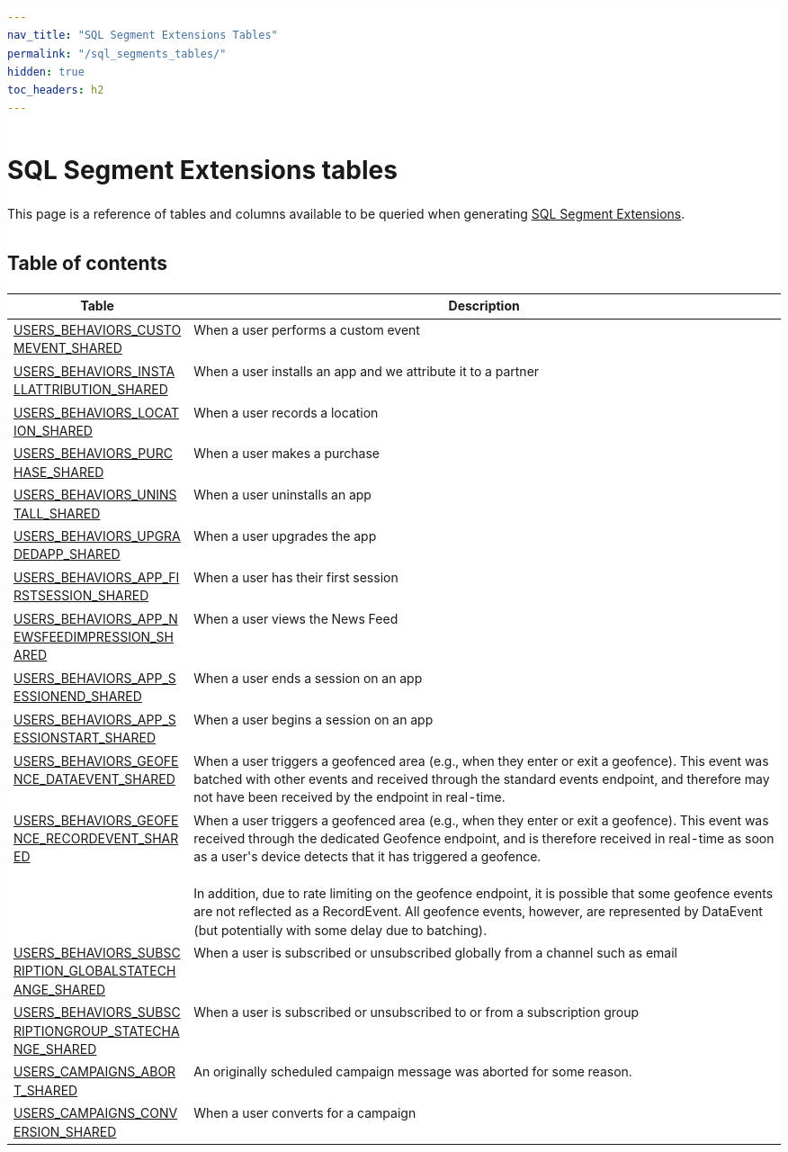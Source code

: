 ```yaml
---
nav_title: "SQL Segment Extensions Tables"
permalink: "/sql_segments_tables/"
hidden: true
toc_headers: h2
---
```


<style>
table td {
   word-break: keep-all;
}
</style>

# SQL Segment Extensions tables

This page is a reference of tables and columns available to be queried when generating [SQL Segment Extensions]({{site.baseurl}}/sql_segments).

## Table of contents

Table | Description
------|------------
[USERS_BEHAVIORS_CUSTOMEVENT_SHARED](#USERS_BEHAVIORS_CUSTOMEVENT_SHARED) | When a user performs a custom event
[USERS_BEHAVIORS_INSTALLATTRIBUTION_SHARED](#USERS_BEHAVIORS_INSTALLATTRIBUTION_SHARED) | When a user installs an app and we attribute it to a partner
[USERS_BEHAVIORS_LOCATION_SHARED](#USERS_BEHAVIORS_LOCATION_SHARED) | When a user records a location
[USERS_BEHAVIORS_PURCHASE_SHARED](#USERS_BEHAVIORS_PURCHASE_SHARED) | When a user makes a purchase
[USERS_BEHAVIORS_UNINSTALL_SHARED](#USERS_BEHAVIORS_UNINSTALL_SHARED) | When a user uninstalls an app
[USERS_BEHAVIORS_UPGRADEDAPP_SHARED](#USERS_BEHAVIORS_UPGRADEDAPP_SHARED) | When a user upgrades the app
[USERS_BEHAVIORS_APP_FIRSTSESSION_SHARED](#USERS_BEHAVIORS_APP_FIRSTSESSION_SHARED) | When a user has their first session
[USERS_BEHAVIORS_APP_NEWSFEEDIMPRESSION_SHARED](#USERS_BEHAVIORS_APP_NEWSFEEDIMPRESSION_SHARED) | When a user views the News Feed
[USERS_BEHAVIORS_APP_SESSIONEND_SHARED](#USERS_BEHAVIORS_APP_SESSIONEND_SHARED) | When a user ends a session on an app
[USERS_BEHAVIORS_APP_SESSIONSTART_SHARED](#USERS_BEHAVIORS_APP_SESSIONSTART_SHARED) | When a user begins a session on an app
[USERS_BEHAVIORS_GEOFENCE_DATAEVENT_SHARED](#USERS_BEHAVIORS_GEOFENCE_DATAEVENT_SHARED) | When a user triggers a geofenced area (e.g., when they enter or exit a geofence). This event was batched with other events and received through the standard events endpoint, and therefore may not have been received by the endpoint in real-time.
[USERS_BEHAVIORS_GEOFENCE_RECORDEVENT_SHARED](#USERS_BEHAVIORS_GEOFENCE_RECORDEVENT_SHARED) | When a user triggers a geofenced area (e.g., when they enter or exit a geofence). This event was received through the dedicated Geofence endpoint, and is therefore received in real-time as soon as a user's device detects that it has triggered a geofence. <br><br>In addition, due to rate limiting on the geofence endpoint, it is possible that some geofence events are not reflected as a RecordEvent. All geofence events, however, are represented by DataEvent (but potentially with some delay due to batching).
[USERS_BEHAVIORS_SUBSCRIPTION_GLOBALSTATECHANGE_SHARED](#USERS_BEHAVIORS_SUBSCRIPTION_GLOBALSTATECHANGE_SHARED) | When a user is subscribed or unsubscribed globally from a channel such as email
[USERS_BEHAVIORS_SUBSCRIPTIONGROUP_STATECHANGE_SHARED](#USERS_BEHAVIORS_SUBSCRIPTIONGROUP_STATECHANGE_SHARED) | When a user is subscribed or unsubscribed to or from a subscription group
[USERS_CAMPAIGNS_ABORT_SHARED](#USERS_CAMPAIGNS_ABORT_SHARED) | An originally scheduled campaign message was aborted for some reason.
[USERS_CAMPAIGNS_CONVERSION_SHARED](#USERS_CAMPAIGNS_CONVERSION_SHARED) | When a user converts for a campaign